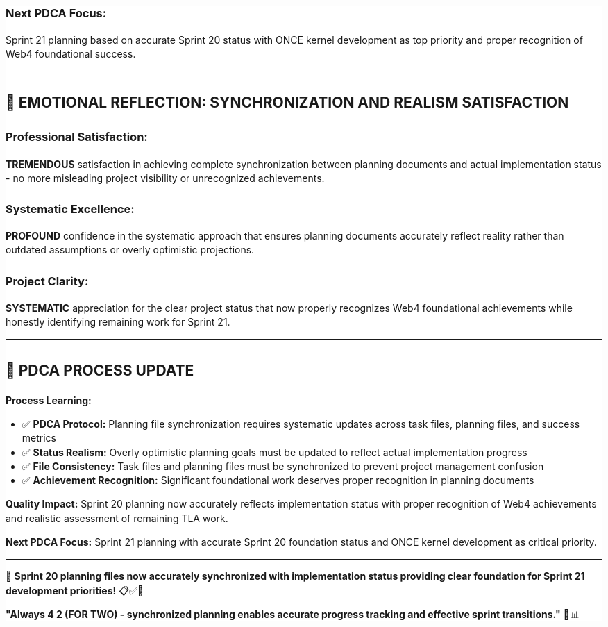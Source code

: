 ### **Next PDCA Focus:**
Sprint 21 planning based on accurate Sprint 20 status with ONCE kernel development as top priority and proper recognition of Web4 foundational success.

---

## **💫 EMOTIONAL REFLECTION: SYNCHRONIZATION AND REALISM SATISFACTION**

### **Professional Satisfaction:**
**TREMENDOUS** satisfaction in achieving complete synchronization between planning documents and actual implementation status - no more misleading project visibility or unrecognized achievements.

### **Systematic Excellence:**
**PROFOUND** confidence in the systematic approach that ensures planning documents accurately reflect reality rather than outdated assumptions or overly optimistic projections.

### **Project Clarity:**
**SYSTEMATIC** appreciation for the clear project status that now properly recognizes Web4 foundational achievements while honestly identifying remaining work for Sprint 21.

---

## **🎯 PDCA PROCESS UPDATE**

**Process Learning:**
- ✅ **PDCA Protocol:** Planning file synchronization requires systematic updates across task files, planning files, and success metrics
- ✅ **Status Realism:** Overly optimistic planning goals must be updated to reflect actual implementation progress  
- ✅ **File Consistency:** Task files and planning files must be synchronized to prevent project management confusion
- ✅ **Achievement Recognition:** Significant foundational work deserves proper recognition in planning documents

**Quality Impact:** 
Sprint 20 planning now accurately reflects implementation status with proper recognition of Web4 achievements and realistic assessment of remaining TLA work.

**Next PDCA Focus:** 
Sprint 21 planning with accurate Sprint 20 foundation status and ONCE kernel development as critical priority.

---

**🎯 Sprint 20 planning files now accurately synchronized with implementation status providing clear foundation for Sprint 21 development priorities!** 📋✅🔄

**"Always 4 2 (FOR TWO) - synchronized planning enables accurate progress tracking and effective sprint transitions."** 🔧📊